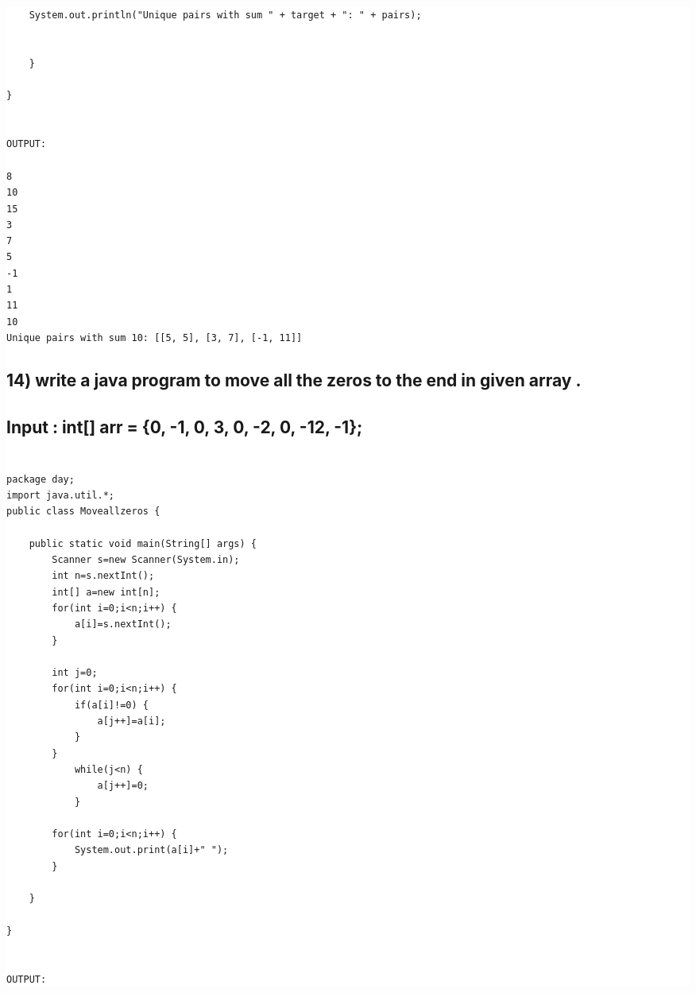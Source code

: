 ````java[]
    System.out.println("Unique pairs with sum " + target + ": " + pairs);
      

	}

}


OUTPUT:

8
10
15
3
7
5
-1
1
11
10
Unique pairs with sum 10: [[5, 5], [3, 7], [-1, 11]]

`````

## 14) write a java program to move all the zeros to the end in given array . 
## Input :  int[] arr = {0, -1, 0, 3, 0, -2, 0, -12, -1};

````java[]

package day;
import java.util.*;
public class Moveallzeros {

	public static void main(String[] args) {
		Scanner s=new Scanner(System.in);
		int n=s.nextInt();
		int[] a=new int[n];
		for(int i=0;i<n;i++) {
			a[i]=s.nextInt();
		}
		
		int j=0;
		for(int i=0;i<n;i++) {
			if(a[i]!=0) {
				a[j++]=a[i];
			}
		}
			while(j<n) {
				a[j++]=0;
			}
		
		for(int i=0;i<n;i++) {
			System.out.print(a[i]+" ");
		}

	}

}


OUTPUT:
````